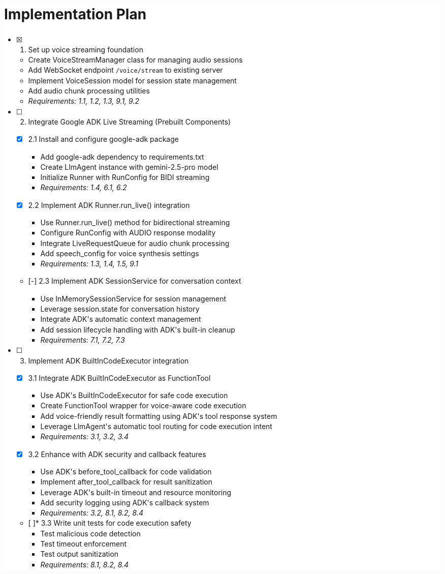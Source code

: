 # Implementation Plan

- [x] 1. Set up voice streaming foundation


  - Create VoiceStreamManager class for managing audio sessions
  - Add WebSocket endpoint `/voice/stream` to existing server
  - Implement VoiceSession model for session state management
  - Add audio chunk processing utilities
  - _Requirements: 1.1, 1.2, 1.3, 9.1, 9.2_



- [ ] 2. Integrate Google ADK Live Streaming (Prebuilt Components)
  - [x] 2.1 Install and configure google-adk package
    - Add google-adk dependency to requirements.txt
    - Create LlmAgent instance with gemini-2.5-pro model
    - Initialize Runner with RunConfig for BIDI streaming
    - _Requirements: 1.4, 6.1, 6.2_

  - [x] 2.2 Implement ADK Runner.run_live() integration



    - Use Runner.run_live() method for bidirectional streaming
    - Configure RunConfig with AUDIO response modality
    - Integrate LiveRequestQueue for audio chunk processing
    - Add speech_config for voice synthesis settings
    - _Requirements: 1.3, 1.4, 1.5, 9.1_

  - [-] 2.3 Implement ADK SessionService for conversation context

    - Use InMemorySessionService for session management
    - Leverage session.state for conversation history
    - Integrate ADK's automatic context management
    - Add session lifecycle handling with ADK's built-in cleanup
    - _Requirements: 7.1, 7.2, 7.3_

- [ ] 3. Implement ADK BuiltInCodeExecutor integration
  - [x] 3.1 Integrate ADK BuiltInCodeExecutor as FunctionTool
    - Use ADK's BuiltInCodeExecutor for safe code execution
    - Create FunctionTool wrapper for voice-aware code execution
    - Add voice-friendly result formatting using ADK's tool response system
    - Leverage LlmAgent's automatic tool routing for code execution intent
    - _Requirements: 3.1, 3.2, 3.4_

  - [x] 3.2 Enhance with ADK security and callback features
    - Use ADK's before_tool_callback for code validation
    - Implement after_tool_callback for result sanitization
    - Leverage ADK's built-in timeout and resource monitoring
    - Add security logging using ADK's callback system
    - _Requirements: 3.2, 8.1, 8.2, 8.4_

  - [ ]* 3.3 Write unit tests for code execution safety
    - Test malicious code detection
    - Test timeout enforcement
    - Test output sanitization
    - _Requirements: 8.1, 8.2, 8.4_

